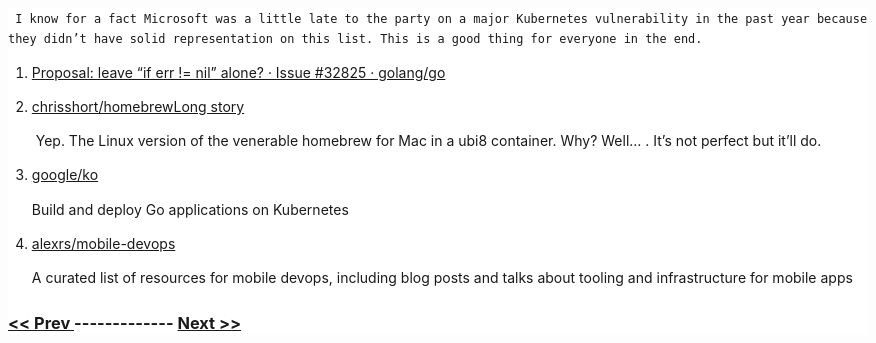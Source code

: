      I know for a fact Microsoft was a little late to the party on a major Kubernetes vulnerability in the past year because they didn’t have solid representation on this list. This is a good thing for everyone in the end.
1. [Proposal: leave “if err != nil” alone? · Issue #32825 · golang/go](https://github.com/golang/go/issues/32825)

    
1. [chrisshort/homebrewLong story](https://quay.io/repository/chrisshort/homebrew)

     Yep. The Linux version of the venerable homebrew for Mac in a ubi8 container. Why? Well… . It’s not perfect but it’ll do.
1. [google/ko](https://github.com/google/ko)

     Build and deploy Go applications on Kubernetes
1. [alexrs/mobile-devops](https://github.com/alexrs/mobile-devops)

     A curated list of resources for mobile devops, including blog posts and talks about tooling and infrastructure for mobile apps

### [ << Prev ](devopsweekly-133.md) ------------- [ Next >> ](devopsweekly-135.md)